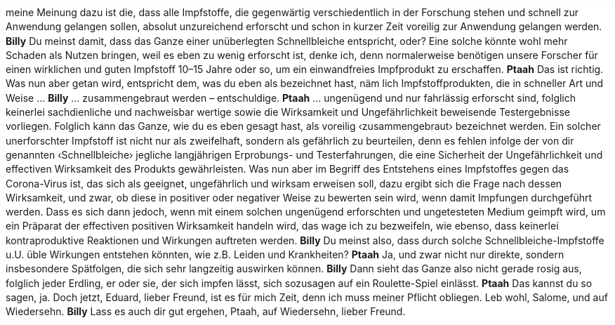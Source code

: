 meine Meinung dazu ist die, dass alle Impfstoffe, die gegenwärtig verschiedentlich in der Forschung stehen und schnell zur Anwendung gelangen sollen, absolut unzureichend erforscht und schon in kurzer Zeit voreilig zur Anwendung gelangen werden.
**Billy** Du meinst damit, dass das Ganze einer unüberlegten Schnellbleiche entspricht, oder? Eine solche könnte wohl
mehr Schaden als Nutzen bringen, weil es eben zu wenig erforscht ist, denke ich, denn normalerweise benötigen unsere Forscher für einen wirklichen und guten Impfstoff 10–15 Jahre oder so, um ein einwandfreies Impfprodukt zu erschaffen.
**Ptaah** Das ist richtig. Was nun aber getan wird, entspricht dem, was du eben als <Schnellbleiche> bezeichnet hast, näm
lich Impfstoffprodukten, die in schneller Art und Weise …
**Billy** … zusammengebraut werden – entschuldige.
**Ptaah** … ungenügend und nur fahrlässig erforscht sind, folglich keinerlei sachdienliche und nachweisbar wertige sowie
die Wirksamkeit und Ungefährlichkeit beweisende Testergebnisse vorliegen. Folglich kann das Ganze, wie du es eben gesagt hast, als voreilig ‹zusammengebraut› bezeichnet werden. Ein solcher unerforschter Impfstoff ist nicht nur als zweifelhaft, sondern als gefährlich zu beurteilen, denn es fehlen infolge der von dir genannten ‹Schnellbleiche› jegliche langjährigen Erprobungs- und Testerfahrungen, die eine Sicherheit der Ungefährlichkeit und effectiven Wirksamkeit des Produkts gewährleisten. Was nun aber im Begriff des Entstehens eines Impfstoffes gegen das Corona-Virus ist, das sich als geeignet, ungefährlich und wirksam erweisen soll, dazu ergibt sich die Frage nach dessen Wirksamkeit, und zwar, ob diese in positiver oder negativer Weise zu bewerten sein wird, wenn damit Impfungen durchgeführt werden. Dass es sich dann jedoch, wenn mit einem solchen ungenügend erforschten und ungetesteten Medium geimpft wird, um ein Präparat der effectiven positiven Wirksamkeit handeln wird, das wage ich zu bezweifeln, wie ebenso, dass keinerlei kontraproduktive Reaktionen und Wirkungen auftreten werden.
**Billy** Du meinst also, dass durch solche Schnellbleiche-Impfstoffe u.U. üble Wirkungen entstehen könnten, wie z.B.
Leiden und Krankheiten?
**Ptaah** Ja, und zwar nicht nur direkte, sondern insbesondere Spätfolgen, die sich sehr langzeitig auswirken können.
**Billy** Dann sieht das Ganze also nicht gerade rosig aus, folglich jeder Erdling, er oder sie, der sich impfen lässt, sich
sozusagen auf ein Roulette-Spiel einlässt.
**Ptaah** Das kannst du so sagen, ja. Doch jetzt, Eduard, lieber Freund, ist es für mich Zeit, denn ich muss meiner Pflicht
obliegen. Leb wohl, Salome, und auf Wiedersehn.
**Billy** Lass es auch dir gut ergehen, Ptaah, auf Wiedersehn, lieber Freund.
